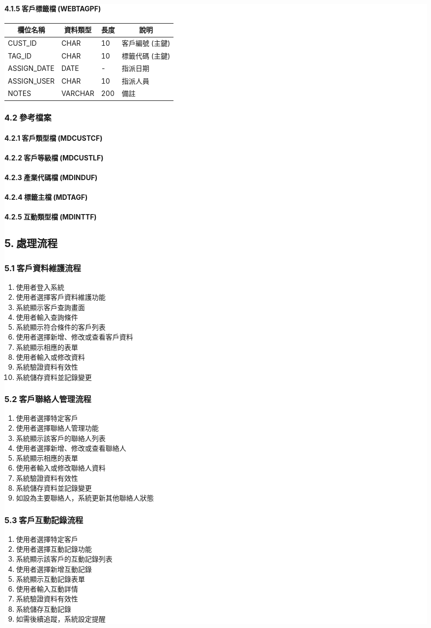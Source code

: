 #### 4.1.5 客戶標籤檔 (WEBTAGPF)
| 欄位名稱 | 資料類型 | 長度 | 說明 |
|---------|---------|------|------|
| CUST_ID | CHAR | 10 | 客戶編號 (主鍵) |
| TAG_ID | CHAR | 10 | 標籤代碼 (主鍵) |
| ASSIGN_DATE | DATE | - | 指派日期 |
| ASSIGN_USER | CHAR | 10 | 指派人員 |
| NOTES | VARCHAR | 200 | 備註 |

### 4.2 參考檔案

#### 4.2.1 客戶類型檔 (MDCUSTCF)
#### 4.2.2 客戶等級檔 (MDCUSTLF)
#### 4.2.3 產業代碼檔 (MDINDUF)
#### 4.2.4 標籤主檔 (MDTAGF)
#### 4.2.5 互動類型檔 (MDINTTF)

## 5. 處理流程

### 5.1 客戶資料維護流程
1. 使用者登入系統
2. 使用者選擇客戶資料維護功能
3. 系統顯示客戶查詢畫面
4. 使用者輸入查詢條件
5. 系統顯示符合條件的客戶列表
6. 使用者選擇新增、修改或查看客戶資料
7. 系統顯示相應的表單
8. 使用者輸入或修改資料
9. 系統驗證資料有效性
10. 系統儲存資料並記錄變更

### 5.2 客戶聯絡人管理流程
1. 使用者選擇特定客戶
2. 使用者選擇聯絡人管理功能
3. 系統顯示該客戶的聯絡人列表
4. 使用者選擇新增、修改或查看聯絡人
5. 系統顯示相應的表單
6. 使用者輸入或修改聯絡人資料
7. 系統驗證資料有效性
8. 系統儲存資料並記錄變更
9. 如設為主要聯絡人，系統更新其他聯絡人狀態

### 5.3 客戶互動記錄流程
1. 使用者選擇特定客戶
2. 使用者選擇互動記錄功能
3. 系統顯示該客戶的互動記錄列表
4. 使用者選擇新增互動記錄
5. 系統顯示互動記錄表單
6. 使用者輸入互動詳情
7. 系統驗證資料有效性
8. 系統儲存互動記錄
9. 如需後續追蹤，系統設定提醒
